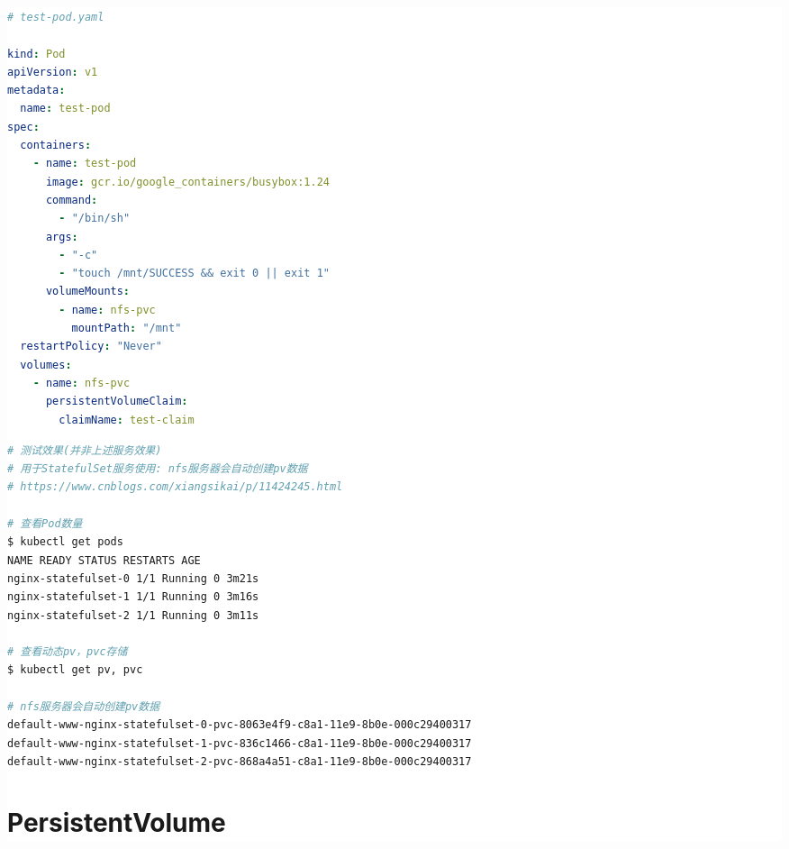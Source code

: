 



```yaml
# test-pod.yaml

kind: Pod
apiVersion: v1
metadata:
  name: test-pod
spec:
  containers:
    - name: test-pod
      image: gcr.io/google_containers/busybox:1.24
      command:
        - "/bin/sh"
      args:
        - "-c"
        - "touch /mnt/SUCCESS && exit 0 || exit 1"
      volumeMounts:
        - name: nfs-pvc
          mountPath: "/mnt"
  restartPolicy: "Never"
  volumes:
    - name: nfs-pvc
      persistentVolumeClaim:
        claimName: test-claim
```



```bash
# 测试效果(并非上述服务效果)
# 用于StatefulSet服务使用: nfs服务器会自动创建pv数据
# https://www.cnblogs.com/xiangsikai/p/11424245.html

# 查看Pod数量
$ kubectl get pods
NAME READY STATUS RESTARTS AGE
nginx-statefulset-0 1/1 Running 0 3m21s
nginx-statefulset-1 1/1 Running 0 3m16s
nginx-statefulset-2 1/1 Running 0 3m11s

# 查看动态pv，pvc存储
$ kubectl get pv, pvc

# nfs服务器会自动创建pv数据
default-www-nginx-statefulset-0-pvc-8063e4f9-c8a1-11e9-8b0e-000c29400317
default-www-nginx-statefulset-1-pvc-836c1466-c8a1-11e9-8b0e-000c29400317
default-www-nginx-statefulset-2-pvc-868a4a51-c8a1-11e9-8b0e-000c29400317
```

# PersistentVolume
